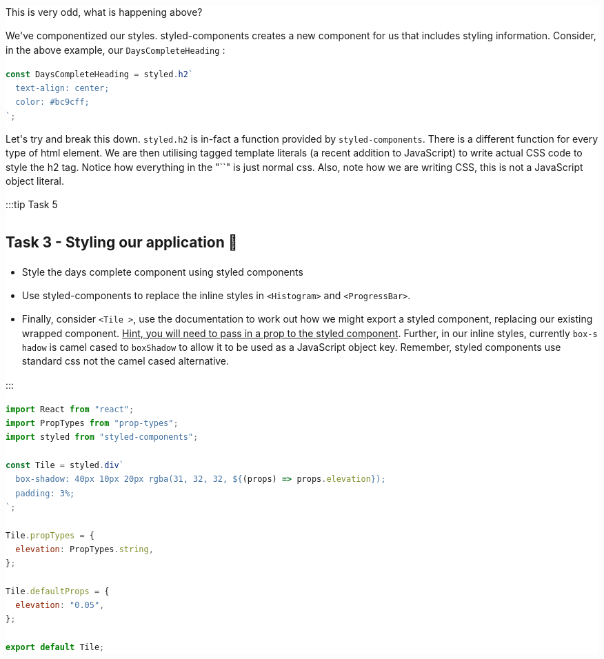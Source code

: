 This is very odd, what is happening above?

We've componentized our styles. styled-components creates a new component for us that includes styling information. Consider, in the above example, our `DaysCompleteHeading` :

```js
const DaysCompleteHeading = styled.h2`
  text-align: center;
  color: #bc9cff;
`;
```

Let's try and break this down. `styled.h2` is in-fact a function provided by `styled-components`. There is a different function for every type of html element. We are then utilising tagged template literals (a recent addition to JavaScript) to write actual CSS code to style the h2 tag. Notice how everything in the "``" is just normal css. Also, note how we are writing CSS, this is not a JavaScript object literal.

:::tip Task 5

## Task 3 - Styling our application :rocket:

- Style the days complete component using styled components

- Use styled-components to replace the inline styles in `<Histogram>` and `<ProgressBar>`.

- Finally, consider `<Tile >`, use the documentation to work out how we might export a styled component, replacing our existing wrapped component. [Hint, you will need to pass in a prop to the styled component](https://styled-components.com/docs/basics#passed-props). Further, in our inline styles, currently `box-shadow` is camel cased to `boxShadow` to allow it to be used as a JavaScript object key. Remember, styled components use standard css not the camel cased alternative.

:::

<HiddenSection display-text="Display solution to the new tile component">

```js
import React from "react";
import PropTypes from "prop-types";
import styled from "styled-components";

const Tile = styled.div`
  box-shadow: 40px 10px 20px rgba(31, 32, 32, ${(props) => props.elevation});
  padding: 3%;
`;

Tile.propTypes = {
  elevation: PropTypes.string,
};

Tile.defaultProps = {
  elevation: "0.05",
};

export default Tile;
```
